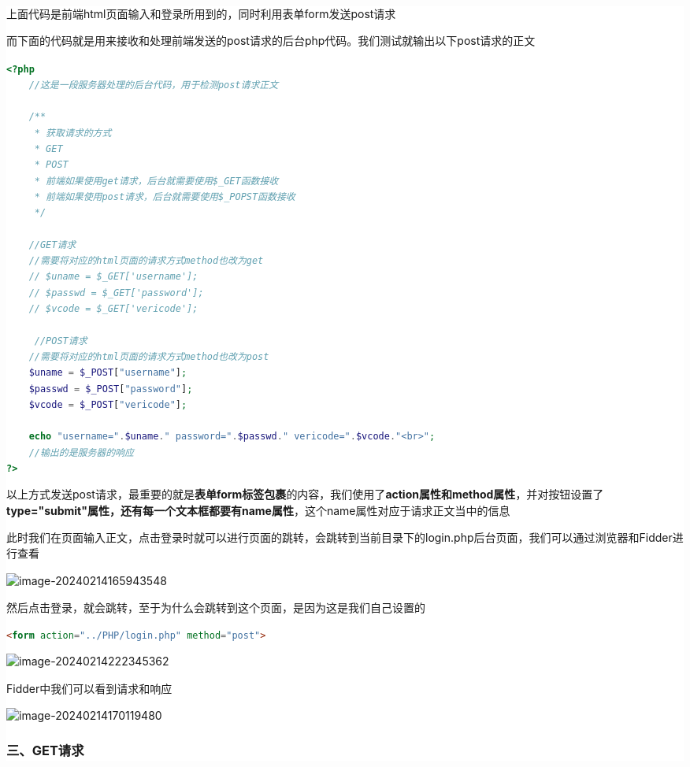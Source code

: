 上面代码是前端html页面输入和登录所用到的，同时利用表单form发送post请求

而下面的代码就是用来接收和处理前端发送的post请求的后台php代码。我们测试就输出以下post请求的正文

```php
<?php
    //这是一段服务器处理的后台代码，用于检测post请求正文

    /**
     * 获取请求的方式
     * GET
     * POST
     * 前端如果使用get请求，后台就需要使用$_GET函数接收
     * 前端如果使用post请求，后台就需要使用$_POPST函数接收
     */

    //GET请求
    //需要将对应的html页面的请求方式method也改为get
    // $uname = $_GET['username'];
    // $passwd = $_GET['password'];
    // $vcode = $_GET['vericode'];

     //POST请求
    //需要将对应的html页面的请求方式method也改为post
    $uname = $_POST["username"];
    $passwd = $_POST["password"];
    $vcode = $_POST["vericode"]; 

    echo "username=".$uname." password=".$passwd." vericode=".$vcode."<br>";
    //输出的是服务器的响应
?>
```



以上方式发送post请求，最重要的就是**表单form标签包裹**的内容，我们使用了**action属性和method属性**，并对按钮设置了**type="submit"**属性，还有每一个文本框都要有**name属性**，这个name属性对应于请求正文当中的信息

此时我们在页面输入正文，点击登录时就可以进行页面的跳转，会跳转到当前目录下的login.php后台页面，我们可以通过浏览器和Fidder进行查看

![image-20240214165943548](https://gitee.com/ymq_typroa/typroa/raw/main/image-20240214165943548.png)

然后点击登录，就会跳转，至于为什么会跳转到这个页面，是因为这是我们自己设置的

```html
<form action="../PHP/login.php" method="post">
```



![image-20240214222345362](https://gitee.com/ymq_typroa/typroa/raw/main/image-20240214222345362.png)

Fidder中我们可以看到请求和响应

![image-20240214170119480](https://gitee.com/ymq_typroa/typroa/raw/main/image-20240214170119480.png)

### 三、GET请求
